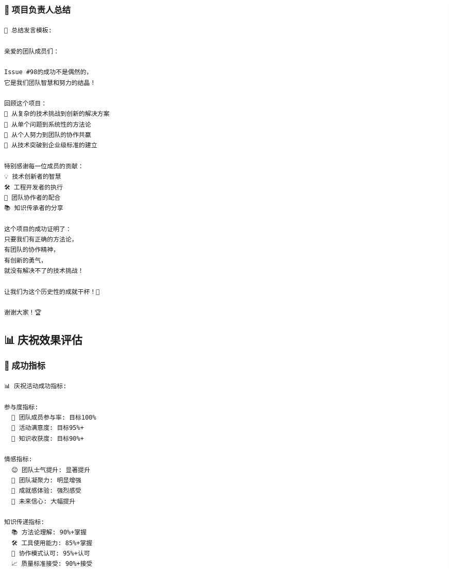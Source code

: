 ### 🎯 项目负责人总结
```markdown
🎯 总结发言模板:

亲爱的团队成员们：

Issue #98的成功不是偶然的，
它是我们团队智慧和努力的结晶！

回顾这个项目：
🌟 从复杂的技术挑战到创新的解决方案
🌟 从单个问题到系统性的方法论
🌟 从个人努力到团队的协作共赢
🌟 从技术突破到企业级标准的建立

特别感谢每一位成员的贡献：
💡 技术创新者的智慧
🛠️ 工程开发者的执行
🤝 团队协作者的配合
📚 知识传承者的分享

这个项目的成功证明了：
只要我们有正确的方法论，
有团队的协作精神，
有创新的勇气，
就没有解决不了的技术挑战！

让我们为这个历史性的成就干杯！🥂

谢谢大家！🏆
```

## 📊 庆祝效果评估

### 🎯 成功指标
```markdown
📊 庆祝活动成功指标:

参与度指标:
  🎯 团队成员参与率: 目标100%
  🎯 活动满意度: 目标95%+
  🎯 知识收获度: 目标90%+

情感指标:
  😊 团队士气提升: 显著提升
  🤝 团队凝聚力: 明显增强
  🎉 成就感体验: 强烈感受
  🚀 未来信心: 大幅提升

知识传递指标:
  📚 方法论理解: 90%+掌握
  🛠️ 工具使用能力: 85%+掌握
  🤝 协作模式认可: 95%+认可
  📈 质量标准接受: 90%+接受
```
